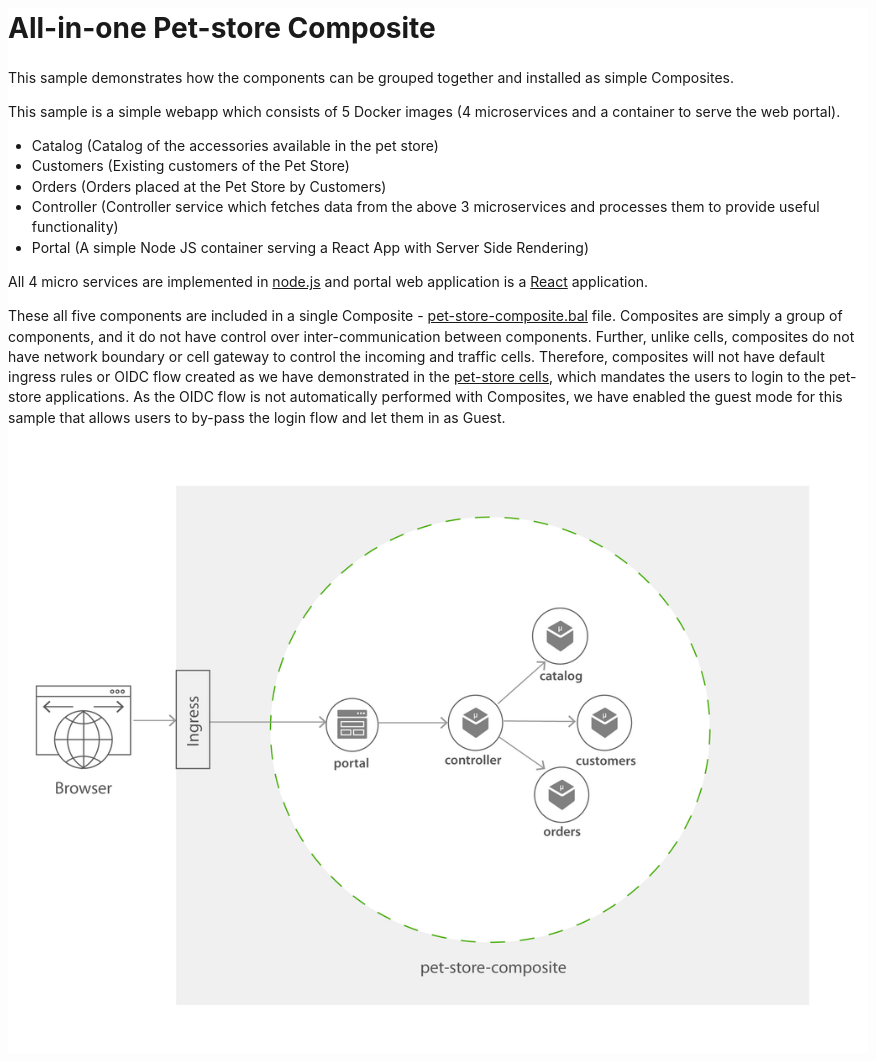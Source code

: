 All-in-one Pet-store Composite
=========

This sample demonstrates how the components can be grouped together and installed as simple Composites. 

This sample is a simple webapp which consists of 5 Docker images (4 microservices and a container to serve the web portal). 

* Catalog (Catalog of the accessories available in the pet store)
* Customers (Existing customers of the Pet Store)
* Orders (Orders placed at the Pet Store by Customers)
* Controller (Controller service which fetches data from the above 3 microservices and processes them to provide useful functionality)
* Portal (A simple Node JS container serving a React App with Server Side Rendering)

All 4 micro services are implemented in [node.js](https://nodejs.org/en/) and portal web application is a [React](https://reactjs.org/) application. 

These all five components are included in a single Composite - [pet-store-composite.bal](pet-store-composite.bal) file. 
Composites are simply a group of components, and it do not have control over inter-communication between components. Further, unlike cells, 
composites do not have network boundary or cell gateway to control the incoming and traffic cells. 
Therefore, composites will not have default ingress rules or OIDC flow created as we have 
demonstrated in the [pet-store cells](../../cells/pet-store/pet-fe#build-method), which mandates the users to login to 
the pet-store applications. As the OIDC flow is not automatically performed with Composites, we have enabled the guest mode for this 
sample that allows users to by-pass the login flow and let them in as Guest. 

![pet-store diagram](../../../docs/images/composites/pet-store/all-in-one/petstore-all-in-one.jpg)
